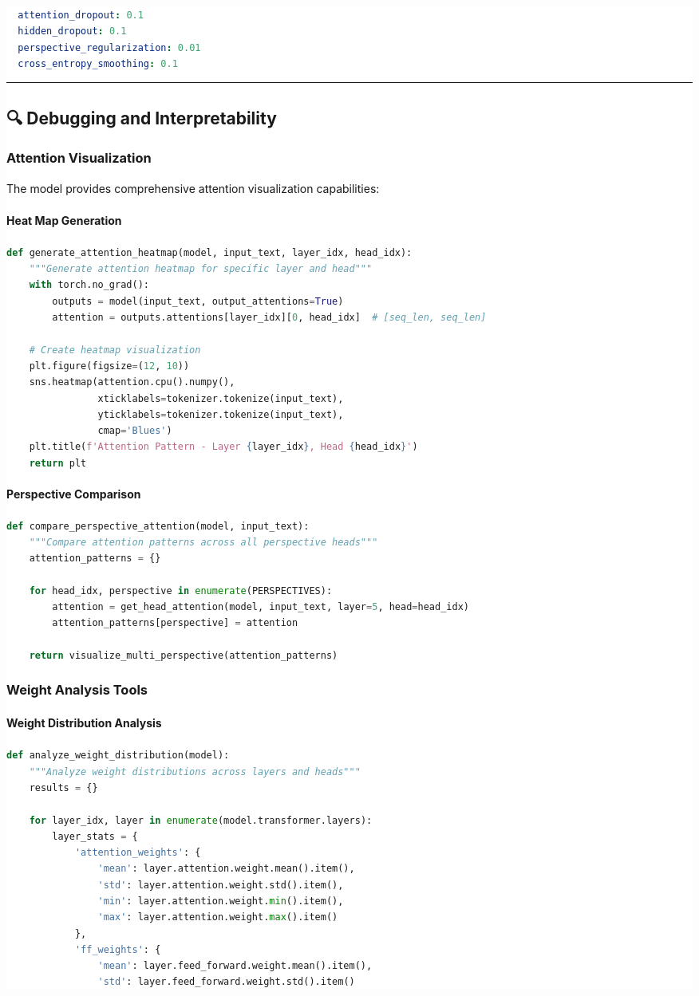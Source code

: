 ```yaml
  attention_dropout: 0.1
  hidden_dropout: 0.1
  perspective_regularization: 0.01
  cross_entropy_smoothing: 0.1
```

---

## 🔍 Debugging and Interpretability

### Attention Visualization

The model provides comprehensive attention visualization capabilities:

#### Heat Map Generation
```python
def generate_attention_heatmap(model, input_text, layer_idx, head_idx):
    """Generate attention heatmap for specific layer and head"""
    with torch.no_grad():
        outputs = model(input_text, output_attentions=True)
        attention = outputs.attentions[layer_idx][0, head_idx]  # [seq_len, seq_len]
        
    # Create heatmap visualization
    plt.figure(figsize=(12, 10))
    sns.heatmap(attention.cpu().numpy(), 
                xticklabels=tokenizer.tokenize(input_text),
                yticklabels=tokenizer.tokenize(input_text),
                cmap='Blues')
    plt.title(f'Attention Pattern - Layer {layer_idx}, Head {head_idx}')
    return plt
```

#### Perspective Comparison
```python
def compare_perspective_attention(model, input_text):
    """Compare attention patterns across all perspective heads"""
    attention_patterns = {}
    
    for head_idx, perspective in enumerate(PERSPECTIVES):
        attention = get_head_attention(model, input_text, layer=5, head=head_idx)
        attention_patterns[perspective] = attention
        
    return visualize_multi_perspective(attention_patterns)
```

### Weight Analysis Tools

#### Weight Distribution Analysis
```python
def analyze_weight_distribution(model):
    """Analyze weight distributions across layers and heads"""
    results = {}
    
    for layer_idx, layer in enumerate(model.transformer.layers):
        layer_stats = {
            'attention_weights': {
                'mean': layer.attention.weight.mean().item(),
                'std': layer.attention.weight.std().item(),
                'min': layer.attention.weight.min().item(),
                'max': layer.attention.weight.max().item()
            },
            'ff_weights': {
                'mean': layer.feed_forward.weight.mean().item(),
                'std': layer.feed_forward.weight.std().item()
```